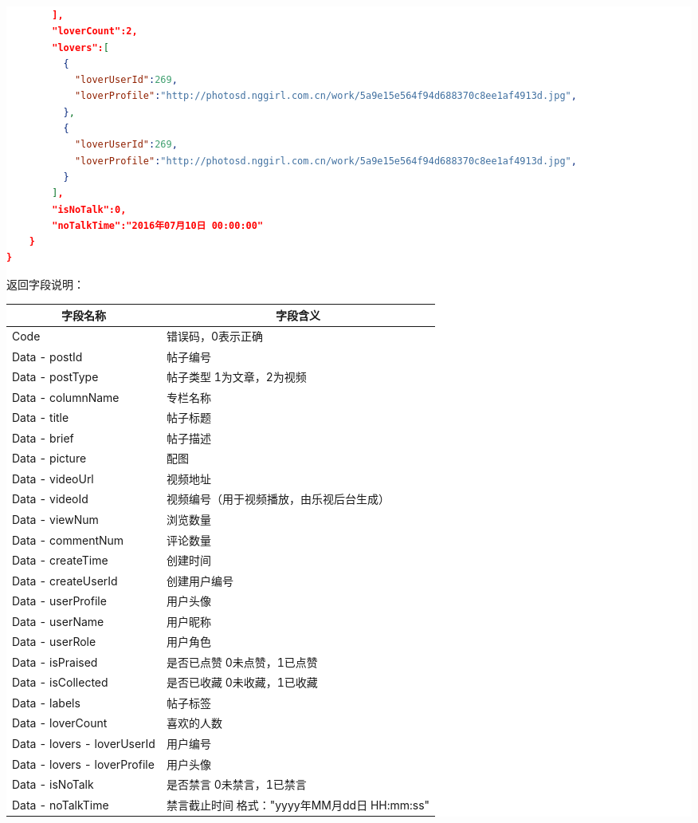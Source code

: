 ```json
        ],
        "loverCount":2,
        "lovers":[
          {
            "loverUserId":269,
            "loverProfile":"http://photosd.nggirl.com.cn/work/5a9e15e564f94d688370c8ee1af4913d.jpg",
          },
          {
            "loverUserId":269,
            "loverProfile":"http://photosd.nggirl.com.cn/work/5a9e15e564f94d688370c8ee1af4913d.jpg",
          }
        ],
        "isNoTalk":0,
        "noTalkTime":"2016年07月10日 00:00:00"
    }
}
```
返回字段说明：

|字段名称|字段含义|
|---|---|
|Code |错误码，0表示正确|
|Data - postId|帖子编号|
|Data - postType|帖子类型 1为文章，2为视频|
|Data - columnName|专栏名称|
|Data - title|帖子标题|
|Data - brief|帖子描述|
|Data - picture|配图|
|Data - videoUrl|视频地址|
|Data - videoId|视频编号（用于视频播放，由乐视后台生成）|
|Data - viewNum|浏览数量|
|Data - commentNum|评论数量|
|Data - createTime|创建时间|
|Data - createUserId|创建用户编号|
|Data - userProfile|用户头像|
|Data - userName|用户昵称|
|Data - userRole|用户角色|
|Data - isPraised|是否已点赞 0未点赞，1已点赞|
|Data - isCollected|是否已收藏 0未收藏，1已收藏|
|Data - labels|帖子标签
|Data - loverCount|喜欢的人数|
|Data - lovers - loverUserId|用户编号|
|Data - lovers - loverProfile|用户头像|
|Data - isNoTalk|是否禁言 0未禁言，1已禁言|
|Data - noTalkTime|禁言截止时间 格式："yyyy年MM月dd日 HH:mm:ss"|